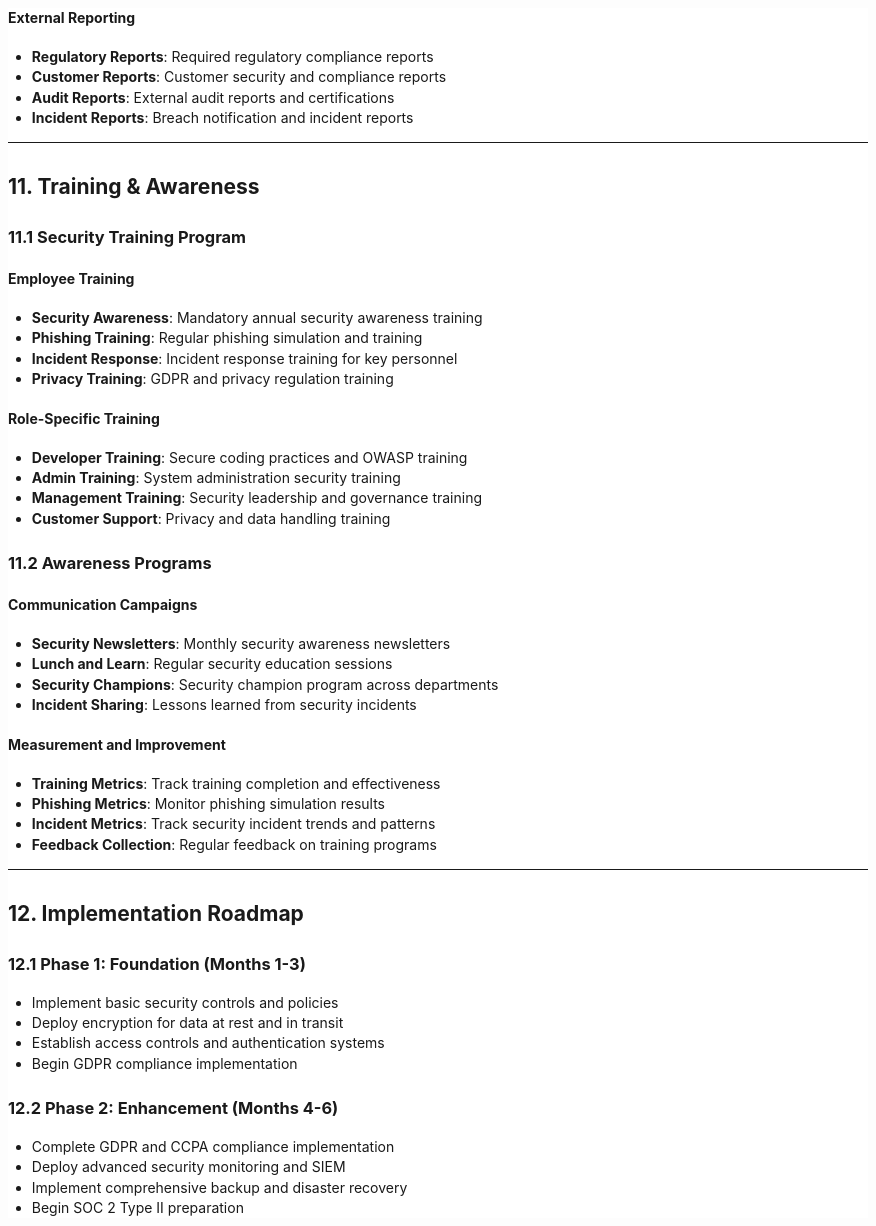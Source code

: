 #### External Reporting
- **Regulatory Reports**: Required regulatory compliance reports
- **Customer Reports**: Customer security and compliance reports
- **Audit Reports**: External audit reports and certifications
- **Incident Reports**: Breach notification and incident reports

---

## 11. Training & Awareness

### 11.1 Security Training Program

#### Employee Training
- **Security Awareness**: Mandatory annual security awareness training
- **Phishing Training**: Regular phishing simulation and training
- **Incident Response**: Incident response training for key personnel
- **Privacy Training**: GDPR and privacy regulation training

#### Role-Specific Training
- **Developer Training**: Secure coding practices and OWASP training
- **Admin Training**: System administration security training
- **Management Training**: Security leadership and governance training
- **Customer Support**: Privacy and data handling training

### 11.2 Awareness Programs

#### Communication Campaigns
- **Security Newsletters**: Monthly security awareness newsletters
- **Lunch and Learn**: Regular security education sessions
- **Security Champions**: Security champion program across departments
- **Incident Sharing**: Lessons learned from security incidents

#### Measurement and Improvement
- **Training Metrics**: Track training completion and effectiveness
- **Phishing Metrics**: Monitor phishing simulation results
- **Incident Metrics**: Track security incident trends and patterns
- **Feedback Collection**: Regular feedback on training programs

---

## 12. Implementation Roadmap

### 12.1 Phase 1: Foundation (Months 1-3)
- Implement basic security controls and policies
- Deploy encryption for data at rest and in transit
- Establish access controls and authentication systems
- Begin GDPR compliance implementation

### 12.2 Phase 2: Enhancement (Months 4-6)
- Complete GDPR and CCPA compliance implementation
- Deploy advanced security monitoring and SIEM
- Implement comprehensive backup and disaster recovery
- Begin SOC 2 Type II preparation
